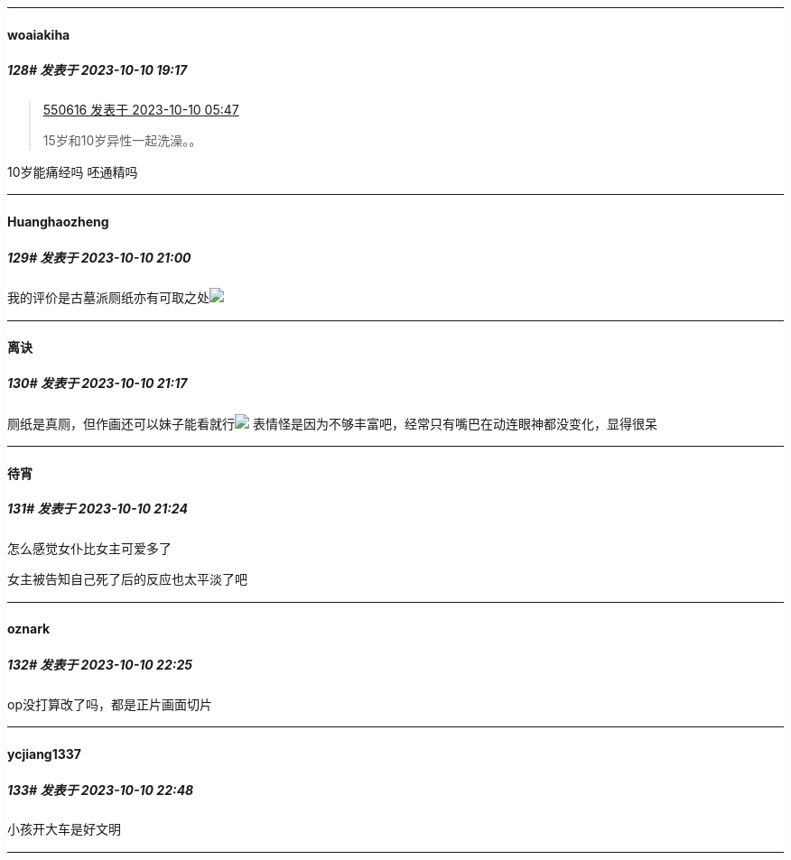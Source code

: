 *****

####  woaiakiha  
##### 128#       发表于 2023-10-10 19:17

<blockquote><a href="httphttps://bbs.saraba1st.com/2b/forum.php?mod=redirect&amp;goto=findpost&amp;pid=62670694&amp;ptid=2032642" target="_blank">550616 发表于 2023-10-10 05:47</a>

15岁和10岁异性一起洗澡。。</blockquote>
10岁能痛经吗 呸通精吗


*****

####  Huanghaozheng  
##### 129#       发表于 2023-10-10 21:00

我的评价是古墓派厕纸亦有可取之处<img src="https://static.saraba1st.com/image/smiley/face2017/067.png" referrerpolicy="no-referrer">


*****

####  离诀  
##### 130#       发表于 2023-10-10 21:17

厕纸是真厕，但作画还可以妹子能看就行<img src="https://static.saraba1st.com/image/smiley/face2017/068.png" referrerpolicy="no-referrer">
表情怪是因为不够丰富吧，经常只有嘴巴在动连眼神都没变化，显得很呆


*****

####  待宵  
##### 131#       发表于 2023-10-10 21:24

怎么感觉女仆比女主可爱多了

女主被告知自己死了后的反应也太平淡了吧


*****

####  oznark  
##### 132#       发表于 2023-10-10 22:25

op没打算改了吗，都是正片画面切片


*****

####  ycjiang1337  
##### 133#       发表于 2023-10-10 22:48

小孩开大车是好文明


*****
